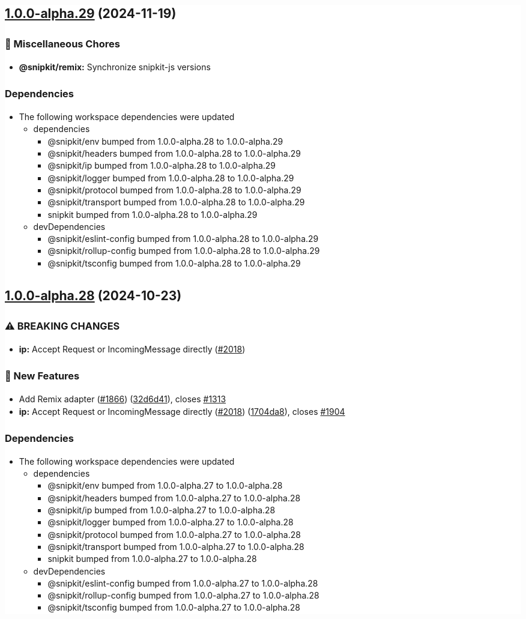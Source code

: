 ## [1.0.0-alpha.29](https://github.com/snipkit/snipkit/compare/v1.0.0-alpha.28...@snipkit/remix-v1.0.0-alpha.29) (2024-11-19)


### 🧹 Miscellaneous Chores

* **@snipkit/remix:** Synchronize snipkit-js versions


### Dependencies

* The following workspace dependencies were updated
  * dependencies
    * @snipkit/env bumped from 1.0.0-alpha.28 to 1.0.0-alpha.29
    * @snipkit/headers bumped from 1.0.0-alpha.28 to 1.0.0-alpha.29
    * @snipkit/ip bumped from 1.0.0-alpha.28 to 1.0.0-alpha.29
    * @snipkit/logger bumped from 1.0.0-alpha.28 to 1.0.0-alpha.29
    * @snipkit/protocol bumped from 1.0.0-alpha.28 to 1.0.0-alpha.29
    * @snipkit/transport bumped from 1.0.0-alpha.28 to 1.0.0-alpha.29
    * snipkit bumped from 1.0.0-alpha.28 to 1.0.0-alpha.29
  * devDependencies
    * @snipkit/eslint-config bumped from 1.0.0-alpha.28 to 1.0.0-alpha.29
    * @snipkit/rollup-config bumped from 1.0.0-alpha.28 to 1.0.0-alpha.29
    * @snipkit/tsconfig bumped from 1.0.0-alpha.28 to 1.0.0-alpha.29

## [1.0.0-alpha.28](https://github.com/snipkit/snipkit/compare/v1.0.0-alpha.27...@snipkit/remix-v1.0.0-alpha.28) (2024-10-23)


### ⚠ BREAKING CHANGES

* **ip:** Accept Request or IncomingMessage directly ([#2018](https://github.com/snipkit/snipkit/issues/2018))

### 🚀 New Features

* Add Remix adapter ([#1866](https://github.com/snipkit/snipkit/issues/1866)) ([32d6d41](https://github.com/snipkit/snipkit/commit/32d6d41661ec2e5fe08d4300b60086dc007841bc)), closes [#1313](https://github.com/snipkit/snipkit/issues/1313)
* **ip:** Accept Request or IncomingMessage directly ([#2018](https://github.com/snipkit/snipkit/issues/2018)) ([1704da8](https://github.com/snipkit/snipkit/commit/1704da87a6791c824cc5ddf6b10a11d5e0786a39)), closes [#1904](https://github.com/snipkit/snipkit/issues/1904)


### Dependencies

* The following workspace dependencies were updated
  * dependencies
    * @snipkit/env bumped from 1.0.0-alpha.27 to 1.0.0-alpha.28
    * @snipkit/headers bumped from 1.0.0-alpha.27 to 1.0.0-alpha.28
    * @snipkit/ip bumped from 1.0.0-alpha.27 to 1.0.0-alpha.28
    * @snipkit/logger bumped from 1.0.0-alpha.27 to 1.0.0-alpha.28
    * @snipkit/protocol bumped from 1.0.0-alpha.27 to 1.0.0-alpha.28
    * @snipkit/transport bumped from 1.0.0-alpha.27 to 1.0.0-alpha.28
    * snipkit bumped from 1.0.0-alpha.27 to 1.0.0-alpha.28
  * devDependencies
    * @snipkit/eslint-config bumped from 1.0.0-alpha.27 to 1.0.0-alpha.28
    * @snipkit/rollup-config bumped from 1.0.0-alpha.27 to 1.0.0-alpha.28
    * @snipkit/tsconfig bumped from 1.0.0-alpha.27 to 1.0.0-alpha.28
